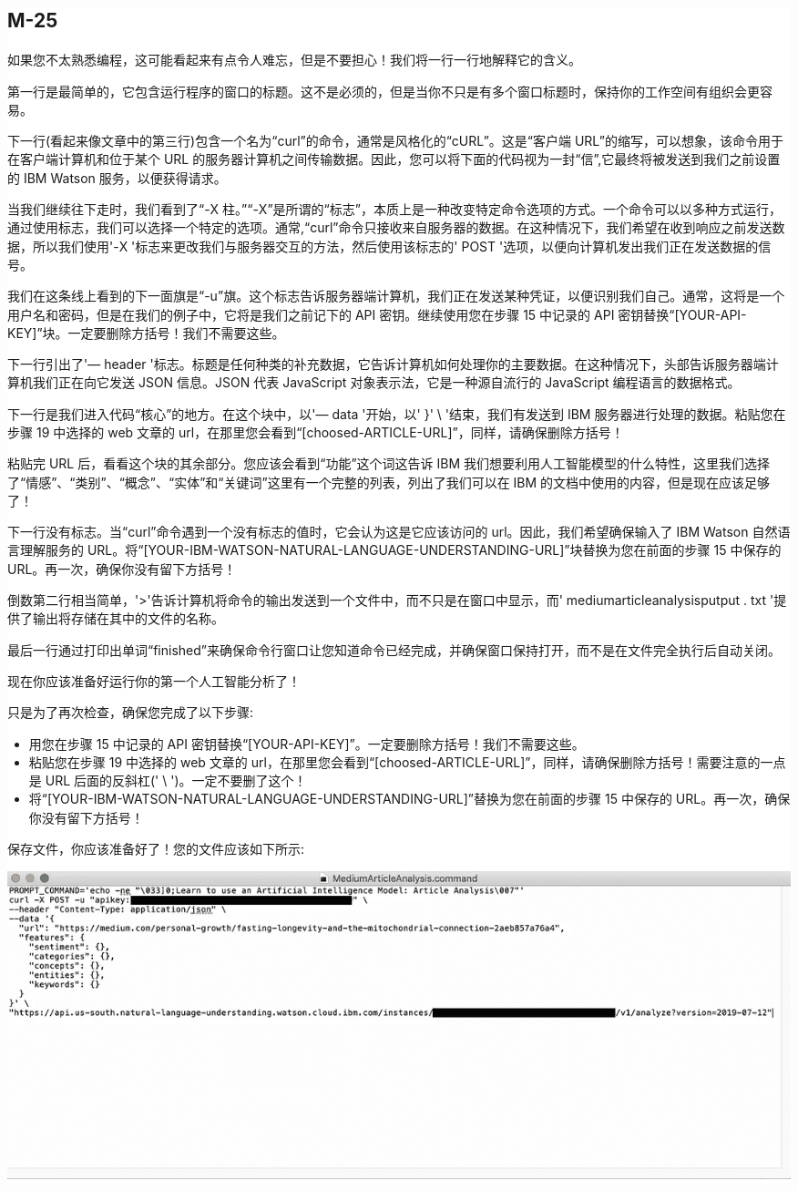 ## M-25

如果您不太熟悉编程，这可能看起来有点令人难忘，但是不要担心！我们将一行一行地解释它的含义。

第一行是最简单的，它包含运行程序的窗口的标题。这不是必须的，但是当你不只是有多个窗口标题时，保持你的工作空间有组织会更容易。

下一行(看起来像文章中的第三行)包含一个名为“curl”的命令，通常是风格化的“cURL”。这是“客户端 URL”的缩写，可以想象，该命令用于在客户端计算机和位于某个 URL 的服务器计算机之间传输数据。因此，您可以将下面的代码视为一封“信”,它最终将被发送到我们之前设置的 IBM Watson 服务，以便获得请求。

当我们继续往下走时，我们看到了“-X 柱。”“-X”是所谓的“标志”，本质上是一种改变特定命令选项的方式。一个命令可以以多种方式运行，通过使用标志，我们可以选择一个特定的选项。通常,“curl”命令只接收来自服务器的数据。在这种情况下，我们希望在收到响应之前发送数据，所以我们使用'-X '标志来更改我们与服务器交互的方法，然后使用该标志的' POST '选项，以便向计算机发出我们正在发送数据的信号。

我们在这条线上看到的下一面旗是“-u”旗。这个标志告诉服务器端计算机，我们正在发送某种凭证，以便识别我们自己。通常，这将是一个用户名和密码，但是在我们的例子中，它将是我们之前记下的 API 密钥。继续使用您在步骤 15 中记录的 API 密钥替换“[YOUR-API-KEY]”块。一定要删除方括号！我们不需要这些。

下一行引出了'— header '标志。标题是任何种类的补充数据，它告诉计算机如何处理你的主要数据。在这种情况下，头部告诉服务器端计算机我们正在向它发送 JSON 信息。JSON 代表 JavaScript 对象表示法，它是一种源自流行的 JavaScript 编程语言的数据格式。

下一行是我们进入代码“核心”的地方。在这个块中，以'— data '开始，以' }' \ '结束，我们有发送到 IBM 服务器进行处理的数据。粘贴您在步骤 19 中选择的 web 文章的 url，在那里您会看到“[choosed-ARTICLE-URL]”，同样，请确保删除方括号！

粘贴完 URL 后，看看这个块的其余部分。您应该会看到“功能”这个词这告诉 IBM 我们想要利用人工智能模型的什么特性，这里我们选择了“情感”、“类别”、“概念”、“实体”和“关键词”这里有一个完整的列表，列出了我们可以在 IBM 的文档中使用的内容，但是现在应该足够了！

下一行没有标志。当“curl”命令遇到一个没有标志的值时，它会认为这是它应该访问的 url。因此，我们希望确保输入了 IBM Watson 自然语言理解服务的 URL。将“[YOUR-IBM-WATSON-NATURAL-LANGUAGE-UNDERSTANDING-URL]”块替换为您在前面的步骤 15 中保存的 URL。再一次，确保你没有留下方括号！

倒数第二行相当简单，'>'告诉计算机将命令的输出发送到一个文件中，而不只是在窗口中显示，而' mediumarticleanalysisputput . txt '提供了输出将存储在其中的文件的名称。

最后一行通过打印出单词“finished”来确保命令行窗口让您知道命令已经完成，并确保窗口保持打开，而不是在文件完全执行后自动关闭。

现在你应该准备好运行你的第一个人工智能分析了！

只是为了再次检查，确保您完成了以下步骤:

*   用您在步骤 15 中记录的 API 密钥替换“[YOUR-API-KEY]”。一定要删除方括号！我们不需要这些。
*   粘贴您在步骤 19 中选择的 web 文章的 url，在那里您会看到“[choosed-ARTICLE-URL]”，同样，请确保删除方括号！需要注意的一点是 URL 后面的反斜杠(' \ ')。一定不要删了这个！
*   将“[YOUR-IBM-WATSON-NATURAL-LANGUAGE-UNDERSTANDING-URL]”替换为您在前面的步骤 15 中保存的 URL。再一次，确保你没有留下方括号！

保存文件，你应该准备好了！您的文件应该如下所示:

![](img/09b7fd4a7e32d4314b7aae4a22979efa.png)

